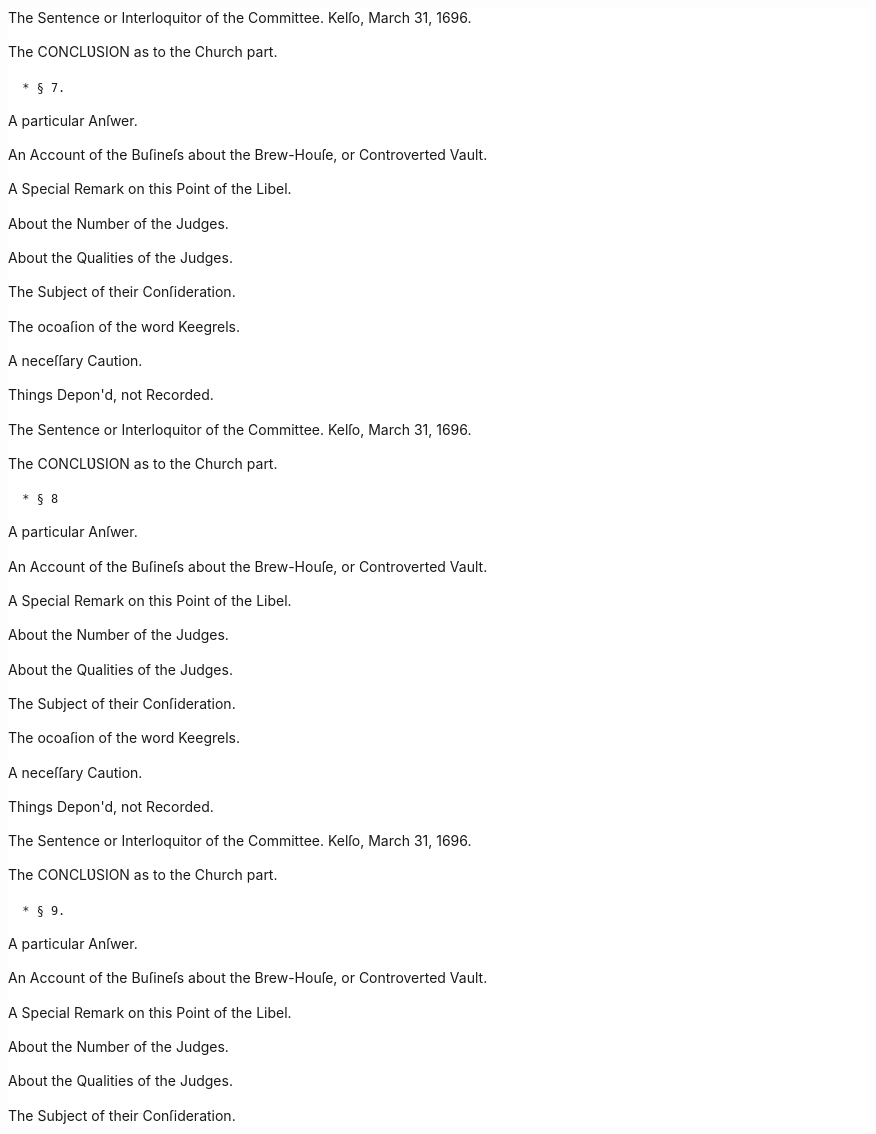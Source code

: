 The Sentence or Interloquitor of the Committee. Kelſo, March 31, 1696.

The CONCLƲSION as to the Church part.

      * § 7.

A particular Anſwer.

An Account of the Buſineſs about the Brew-Houſe, or Controverted Vault.

A Special Remark on this Point of the Libel.

About the Number of the Judges.

About the Qualities of the Judges.

The Subject of their Conſideration.

The ocoaſion of the word Keegrels.

A neceſſary Caution.

Things Depon'd, not Recorded.

The Sentence or Interloquitor of the Committee. Kelſo, March 31, 1696.

The CONCLƲSION as to the Church part.

      * § 8

A particular Anſwer.

An Account of the Buſineſs about the Brew-Houſe, or Controverted Vault.

A Special Remark on this Point of the Libel.

About the Number of the Judges.

About the Qualities of the Judges.

The Subject of their Conſideration.

The ocoaſion of the word Keegrels.

A neceſſary Caution.

Things Depon'd, not Recorded.

The Sentence or Interloquitor of the Committee. Kelſo, March 31, 1696.

The CONCLƲSION as to the Church part.

      * § 9.

A particular Anſwer.

An Account of the Buſineſs about the Brew-Houſe, or Controverted Vault.

A Special Remark on this Point of the Libel.

About the Number of the Judges.

About the Qualities of the Judges.

The Subject of their Conſideration.
